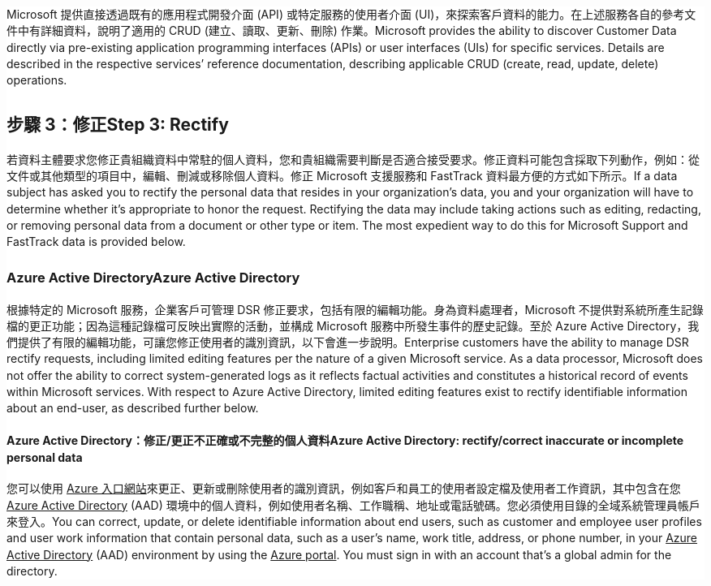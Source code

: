 <span data-ttu-id="d04ef-p122">Microsoft 提供直接透過既有的應用程式開發介面 (API) 或特定服務的使用者介面 (UI)，來探索客戶資料的能力。在上述服務各自的參考文件中有詳細資料，說明了適用的 CRUD (建立、讀取、更新、刪除) 作業。</span><span class="sxs-lookup"><span data-stu-id="d04ef-p122">Microsoft provides the ability to discover Customer Data directly via pre-existing application programming interfaces (APIs) or user interfaces (UIs) for specific services. Details are described in the respective services’ reference documentation, describing applicable CRUD (create, read, update, delete) operations.</span></span>

<span id="_Sway" class="anchor"><span id="_Toc508792516" class="anchor"><span id="_Toc511122667" class="anchor"><span id="_Toc511120760" class="anchor"><span id="_Toc511125173" class="anchor"><span id="_Toc511136240" class="anchor"><span id="_Toc511163883" class="anchor"><span id="_Toc511384812" class="anchor"></span></span></span></span></span></span></span></span>
## <a name="step-3-rectify"></a><span data-ttu-id="d04ef-194">步驟 3：修正</span><span class="sxs-lookup"><span data-stu-id="d04ef-194">Step 3: Rectify</span></span>

<span data-ttu-id="d04ef-p123">若資料主體要求您修正貴組織資料中常駐的個人資料，您和貴組織需要判斷是否適合接受要求。修正資料可能包含採取下列動作，例如：從文件或其他類型的項目中，編輯、刪減或移除個人資料。修正 Microsoft 支援服務和 FastTrack 資料最方便的方式如下所示。</span><span class="sxs-lookup"><span data-stu-id="d04ef-p123">If a data subject has asked you to rectify the personal data that resides in your organization’s data, you and your organization will have to determine whether it’s appropriate to honor the request. Rectifying the data may include taking actions such as editing, redacting, or removing personal data from a document or other type or item. The most expedient way to do this for Microsoft Support and FastTrack data is provided below.</span></span>

<span id="_Toc511384813" class="anchor"><span id="_Toc511163884" class="anchor"><span id="_Toc511136241" class="anchor"><span id="_Toc511125174" class="anchor"><span id="_Toc511120761" class="anchor"><span id="_Toc511122668" class="anchor"></span></span></span></span></span></span>
### <a name="azure-active-directory"></a><span data-ttu-id="d04ef-198">Azure Active Directory</span><span class="sxs-lookup"><span data-stu-id="d04ef-198">Azure Active Directory</span></span>

<span data-ttu-id="d04ef-p124">根據特定的 Microsoft 服務，企業客戶可管理 DSR 修正要求，包括有限的編輯功能。身為資料處理者，Microsoft 不提供對系統所產生記錄檔的更正功能；因為這種記錄檔可反映出實際的活動，並構成 Microsoft 服務中所發生事件的歷史記錄。至於 Azure Active Directory，我們提供了有限的編輯功能，可讓您修正使用者的識別資訊，以下會進一步說明。</span><span class="sxs-lookup"><span data-stu-id="d04ef-p124">Enterprise customers have the ability to manage DSR rectify requests, including limited editing features per the nature of a given Microsoft service. As a data processor, Microsoft does not offer the ability to correct system-generated logs as it reflects factual activities and constitutes a historical record of events within Microsoft services. With respect to Azure Active Directory, limited editing features exist to rectify identifiable information about an end-user, as described further below.</span></span>

#### <a name="azure-active-directory-rectifycorrect-inaccurate-or-incomplete-personal-data"></a><span data-ttu-id="d04ef-202">Azure Active Directory：修正/更正不正確或不完整的個人資料</span><span class="sxs-lookup"><span data-stu-id="d04ef-202">Azure Active Directory: rectify/correct inaccurate or incomplete personal data</span></span>

<span data-ttu-id="d04ef-p125">您可以使用 [Azure 入口網站](https://portal.azure.com/)來更正、更新或刪除使用者的識別資訊，例如客戶和員工的使用者設定檔及使用者工作資訊，其中包含在您 [Azure Active Directory](https://azure.microsoft.com/services/active-directory/) (AAD) 環境中的個人資料，例如使用者名稱、工作職稱、地址或電話號碼。您必須使用目錄的全域系統管理員帳戶來登入。</span><span class="sxs-lookup"><span data-stu-id="d04ef-p125">You can correct, update, or delete identifiable information about end users, such as customer and employee user profiles and user work information that contain personal data, such as a user’s name, work title, address, or phone number, in your [Azure Active Directory](https://azure.microsoft.com/services/active-directory/) (AAD) environment by using the [Azure portal](https://portal.azure.com/). You must sign in with an account that’s a global admin for the directory.</span></span>
